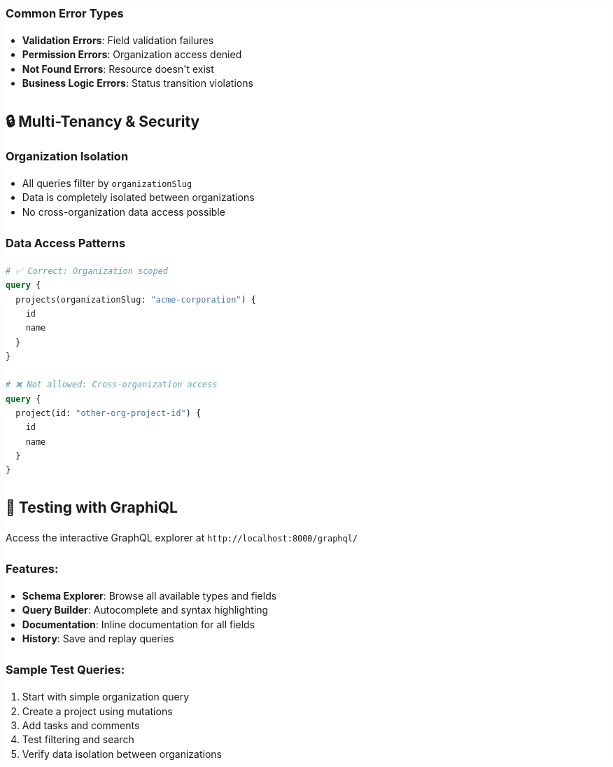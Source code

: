 ### Common Error Types
- **Validation Errors**: Field validation failures
- **Permission Errors**: Organization access denied
- **Not Found Errors**: Resource doesn't exist
- **Business Logic Errors**: Status transition violations

## 🔒 Multi-Tenancy & Security

### Organization Isolation
- All queries filter by `organizationSlug`
- Data is completely isolated between organizations
- No cross-organization data access possible

### Data Access Patterns
```graphql
# ✅ Correct: Organization scoped
query {
  projects(organizationSlug: "acme-corporation") {
    id
    name
  }
}

# ❌ Not allowed: Cross-organization access
query {
  project(id: "other-org-project-id") {
    id
    name
  }
}
```

## 🧪 Testing with GraphiQL

Access the interactive GraphQL explorer at `http://localhost:8000/graphql/`

### Features:
- **Schema Explorer**: Browse all available types and fields
- **Query Builder**: Autocomplete and syntax highlighting
- **Documentation**: Inline documentation for all fields
- **History**: Save and replay queries

### Sample Test Queries:
1. Start with simple organization query
2. Create a project using mutations
3. Add tasks and comments
4. Test filtering and search
5. Verify data isolation between organizations
